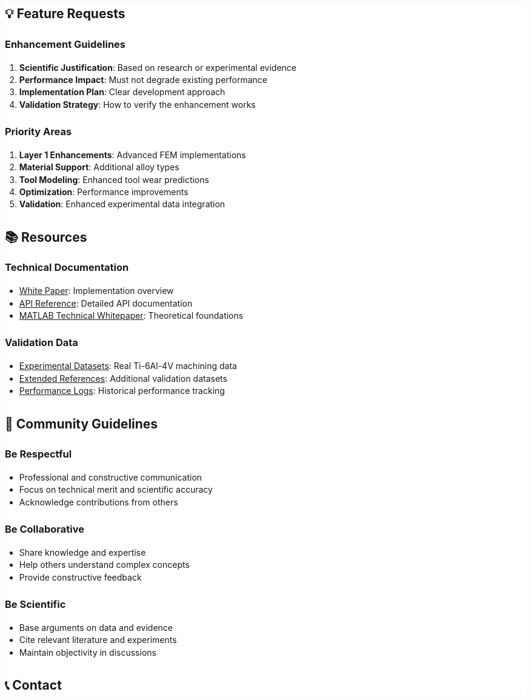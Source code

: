 ## 💡 Feature Requests

### Enhancement Guidelines
1. **Scientific Justification**: Based on research or experimental evidence
2. **Performance Impact**: Must not degrade existing performance
3. **Implementation Plan**: Clear development approach
4. **Validation Strategy**: How to verify the enhancement works

### Priority Areas
1. **Layer 1 Enhancements**: Advanced FEM implementations
2. **Material Support**: Additional alloy types
3. **Tool Modeling**: Enhanced tool wear predictions
4. **Optimization**: Performance improvements
5. **Validation**: Enhanced experimental data integration

## 📚 Resources

### Technical Documentation
- [White Paper](./docs/WHITE_PAPER.md): Implementation overview
- [API Reference](./docs/API_REFERENCE.md): Detailed API documentation
- [MATLAB Technical Whitepaper](https://github.com/your-username/sfdp_simulation/tree/main/sfdp_old_versions/sfdp_ver_17.3.1_ver.matlab/docs/technical_whitepaper_chapters/): Theoretical foundations

### Validation Data
- [Experimental Datasets](./data/): Real Ti-6Al-4V machining data
- [Extended References](./reference/): Additional validation datasets
- [Performance Logs](./tuning_logs/): Historical performance tracking

## 🤝 Community Guidelines

### Be Respectful
- Professional and constructive communication
- Focus on technical merit and scientific accuracy
- Acknowledge contributions from others

### Be Collaborative
- Share knowledge and expertise
- Help others understand complex concepts
- Provide constructive feedback

### Be Scientific
- Base arguments on data and evidence
- Cite relevant literature and experiments
- Maintain objectivity in discussions

## 📞 Contact
